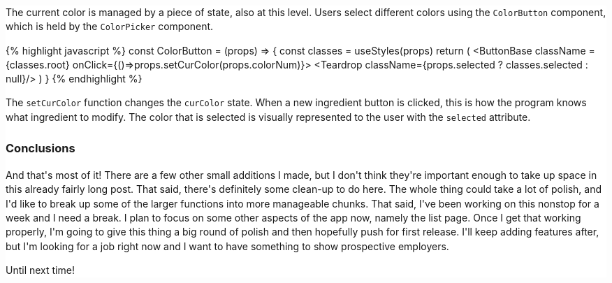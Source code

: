 The current color is managed by a piece of state, also at this level. Users select different colors using the `ColorButton` component, which is held by the `ColorPicker` component.

{% highlight javascript %}
const ColorButton = (props) => {
  const classes = useStyles(props)
  return (
    <ButtonBase className = {classes.root} onClick={()=>props.setCurColor(props.colorNum)}>
      <Teardrop className={props.selected ? classes.selected : null}/>
    </ButtonBase>
  )
}
{% endhighlight %}

The `setCurColor` function changes the `curColor` state. When a new ingredient button is clicked, this is how the program knows what ingredient to modify. The color that is selected is visually represented to the user with the `selected` attribute.

### Conclusions

And that's most of it! There are a few other small additions I made, but I don't think they're important enough to take up space in this already fairly long post. That said, there's definitely some clean-up to do here. The whole thing could take a lot of polish, and I'd like to break up some of the larger functions into more manageable chunks. That said, I've been working on this nonstop for a week and I need a break. I plan to focus on some other aspects of the app now, namely the list page. Once I get that working properly, I'm going to give this thing a big round of polish and then hopefully push for first release. I'll keep adding features after, but I'm looking for a job right now and I want to have something to show prospective employers.

Until next time!
